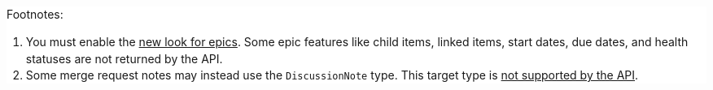 Footnotes:

1. You must enable the [new look for epics](../user/group/epics/epic_work_items.md). Some epic features like child items, linked items, start dates, due dates, and health statuses are not returned by the API.
1. Some merge request notes may instead use the `DiscussionNote` type. This target type is [not supported by the API](discussions.md#understand-note-types-in-the-api).
